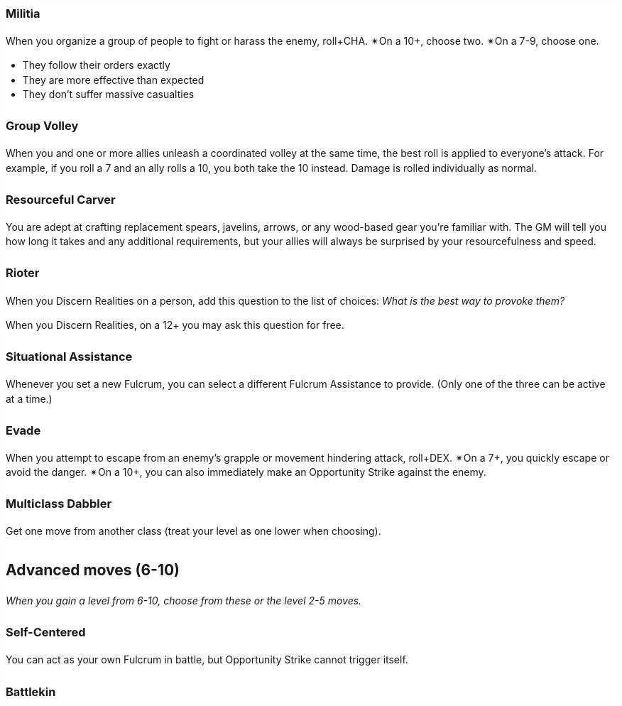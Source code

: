 ### Militia

When you organize a group of people to fight or harass the enemy, roll+CHA. ✴On a 10+, choose two. ✴On a 7-9, choose one.

* They follow their orders exactly
* They are more effective than expected
* They don’t suffer massive casualties

### Group Volley

When you and one or more allies unleash a coordinated volley at the same time, the best roll is applied to everyone’s attack. For example, if you roll a 7 and an ally rolls a 10, you both take the 10 instead. Damage is rolled individually as normal.

### Resourceful Carver

You are adept at crafting replacement spears, javelins, arrows, or any wood-based gear you’re familiar with. The GM will tell you how long it takes and any additional requirements, but your allies will always be surprised by your resourcefulness and speed.

### Rioter

When you Discern Realities on a person, add this question to the list of choices:
*What is the best way to provoke them?*

When you Discern Realities, on a 12+ you may ask this question for free.

### Situational Assistance

Whenever you set a new Fulcrum, you can select a different Fulcrum Assistance to provide. (Only one of the three can be active at a time.)

### Evade

When you attempt to escape from an enemy’s grapple or movement hindering attack, roll+DEX. ✴On a 7+, you quickly escape or avoid the danger. ✴On a 10+, you can also immediately make an Opportunity Strike against the enemy.

### Multiclass Dabbler

Get one move from another class (treat your level as one lower when choosing).

## Advanced moves (6-10)

*When you gain a level from 6-10, choose from these or the level 2-5 moves.*

### Self-Centered

You can act as your own Fulcrum in battle, but Opportunity Strike cannot trigger itself.

### Battlekin
